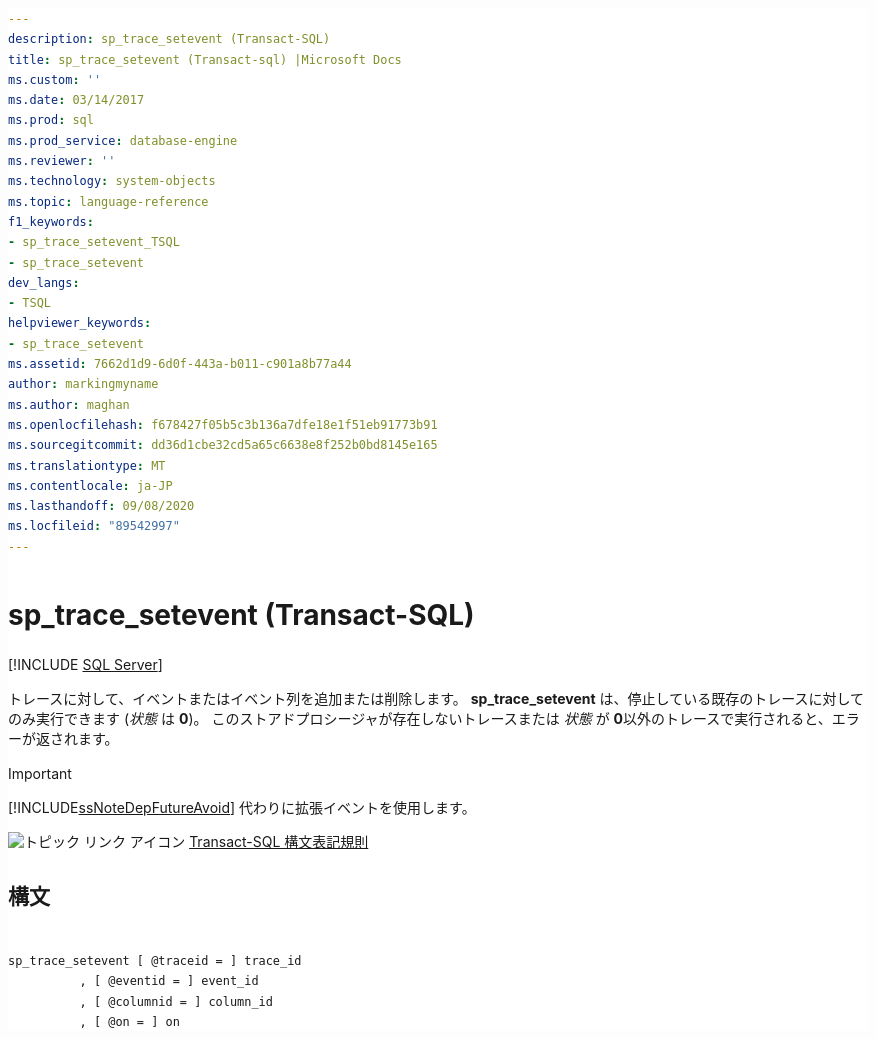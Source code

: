```yaml
---
description: sp_trace_setevent (Transact-SQL)
title: sp_trace_setevent (Transact-sql) |Microsoft Docs
ms.custom: ''
ms.date: 03/14/2017
ms.prod: sql
ms.prod_service: database-engine
ms.reviewer: ''
ms.technology: system-objects
ms.topic: language-reference
f1_keywords:
- sp_trace_setevent_TSQL
- sp_trace_setevent
dev_langs:
- TSQL
helpviewer_keywords:
- sp_trace_setevent
ms.assetid: 7662d1d9-6d0f-443a-b011-c901a8b77a44
author: markingmyname
ms.author: maghan
ms.openlocfilehash: f678427f05b5c3b136a7dfe18e1f51eb91773b91
ms.sourcegitcommit: dd36d1cbe32cd5a65c6638e8f252b0bd8145e165
ms.translationtype: MT
ms.contentlocale: ja-JP
ms.lasthandoff: 09/08/2020
ms.locfileid: "89542997"
---
```

# <a name="sp_trace_setevent-transact-sql"></a>sp_trace_setevent (Transact-SQL)
[!INCLUDE [SQL Server](../../includes/applies-to-version/sqlserver.md)]

  トレースに対して、イベントまたはイベント列を追加または削除します。 **sp_trace_setevent** は、停止している既存のトレースに対してのみ実行できます (*状態* は **0**)。 このストアドプロシージャが存在しないトレースまたは *状態* が **0**以外のトレースで実行されると、エラーが返されます。  
  
> [!IMPORTANT]  
>  [!INCLUDE[ssNoteDepFutureAvoid](../../includes/ssnotedepfutureavoid-md.md)] 代わりに拡張イベントを使用します。  
  
 ![トピック リンク アイコン](../../database-engine/configure-windows/media/topic-link.gif "トピック リンク アイコン") [Transact-SQL 構文表記規則](../../t-sql/language-elements/transact-sql-syntax-conventions-transact-sql.md)  
  
## <a name="syntax"></a>構文  
  
```  
  
sp_trace_setevent [ @traceid = ] trace_id   
          , [ @eventid = ] event_id  
          , [ @columnid = ] column_id  
          , [ @on = ] on  
```  
  